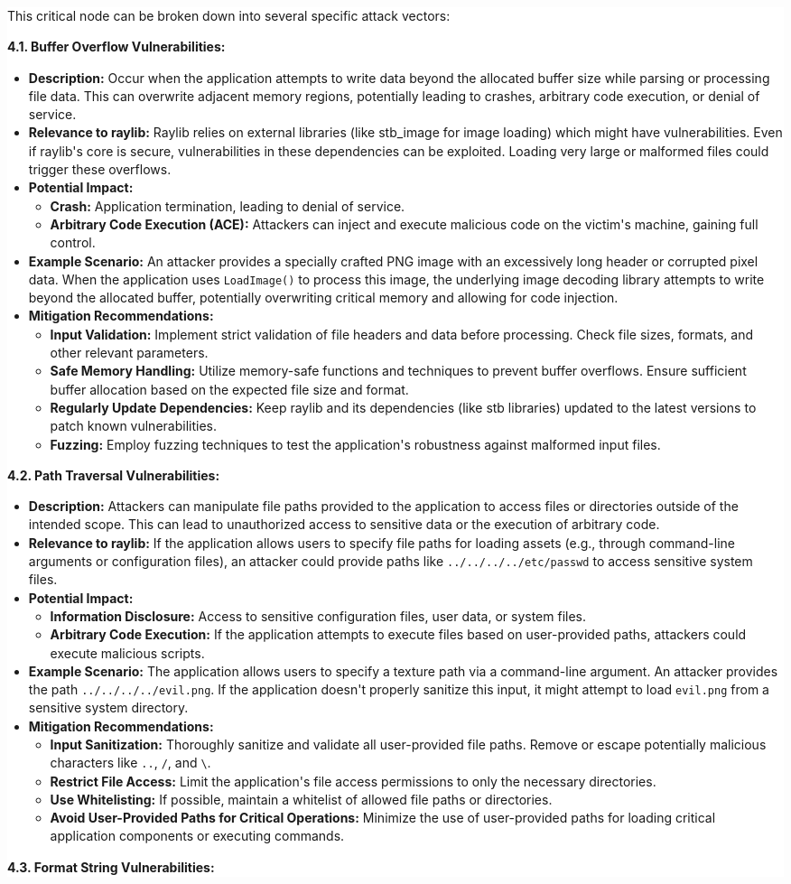 This critical node can be broken down into several specific attack vectors:

**4.1. Buffer Overflow Vulnerabilities:**

* **Description:** Occur when the application attempts to write data beyond the allocated buffer size while parsing or processing file data. This can overwrite adjacent memory regions, potentially leading to crashes, arbitrary code execution, or denial of service.
* **Relevance to raylib:**  Raylib relies on external libraries (like stb_image for image loading) which might have vulnerabilities. Even if raylib's core is secure, vulnerabilities in these dependencies can be exploited. Loading very large or malformed files could trigger these overflows.
* **Potential Impact:**
    * **Crash:** Application termination, leading to denial of service.
    * **Arbitrary Code Execution (ACE):** Attackers can inject and execute malicious code on the victim's machine, gaining full control.
* **Example Scenario:** An attacker provides a specially crafted PNG image with an excessively long header or corrupted pixel data. When the application uses `LoadImage()` to process this image, the underlying image decoding library attempts to write beyond the allocated buffer, potentially overwriting critical memory and allowing for code injection.
* **Mitigation Recommendations:**
    * **Input Validation:** Implement strict validation of file headers and data before processing. Check file sizes, formats, and other relevant parameters.
    * **Safe Memory Handling:** Utilize memory-safe functions and techniques to prevent buffer overflows. Ensure sufficient buffer allocation based on the expected file size and format.
    * **Regularly Update Dependencies:** Keep raylib and its dependencies (like stb libraries) updated to the latest versions to patch known vulnerabilities.
    * **Fuzzing:** Employ fuzzing techniques to test the application's robustness against malformed input files.

**4.2. Path Traversal Vulnerabilities:**

* **Description:** Attackers can manipulate file paths provided to the application to access files or directories outside of the intended scope. This can lead to unauthorized access to sensitive data or the execution of arbitrary code.
* **Relevance to raylib:** If the application allows users to specify file paths for loading assets (e.g., through command-line arguments or configuration files), an attacker could provide paths like `../../../../etc/passwd` to access sensitive system files.
* **Potential Impact:**
    * **Information Disclosure:** Access to sensitive configuration files, user data, or system files.
    * **Arbitrary Code Execution:** If the application attempts to execute files based on user-provided paths, attackers could execute malicious scripts.
* **Example Scenario:** The application allows users to specify a texture path via a command-line argument. An attacker provides the path `../../../../evil.png`. If the application doesn't properly sanitize this input, it might attempt to load `evil.png` from a sensitive system directory.
* **Mitigation Recommendations:**
    * **Input Sanitization:**  Thoroughly sanitize and validate all user-provided file paths. Remove or escape potentially malicious characters like `..`, `/`, and `\`.
    * **Restrict File Access:**  Limit the application's file access permissions to only the necessary directories.
    * **Use Whitelisting:** If possible, maintain a whitelist of allowed file paths or directories.
    * **Avoid User-Provided Paths for Critical Operations:**  Minimize the use of user-provided paths for loading critical application components or executing commands.

**4.3. Format String Vulnerabilities:**
